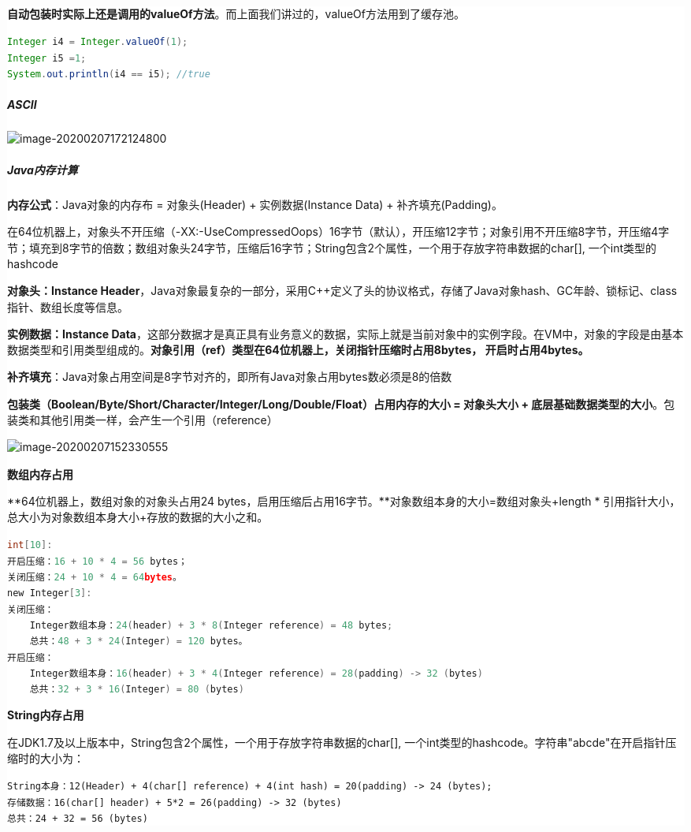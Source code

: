  **自动包装时实际上还是调用的valueOf方法**。而上面我们讲过的，valueOf方法用到了缓存池。

```java
Integer i4 = Integer.valueOf(1);
Integer i5 =1;
System.out.println(i4 == i5); //true
```

##### ASCII

![image-20200207172124800](https://cdn.jsdelivr.net/gh/siyuanzhou/pic/img/20210507093240.png)

##### Java内存计算

**内存公式**：Java对象的内存布 = 对象头(Header) + 实例数据(Instance Data) + 补齐填充(Padding)。

在64位机器上，对象头不开压缩（-XX:-UseCompressedOops）16字节（默认），开压缩12字节；对象引用不开压缩8字节，开压缩4字节；填充到8字节的倍数；数组对象头24字节，压缩后16字节；String包含2个属性，一个用于存放字符串数据的char[], 一个int类型的hashcode

**对象头：Instance Header**，Java对象最复杂的一部分，采用C++定义了头的协议格式，存储了Java对象hash、GC年龄、锁标记、class指针、数组长度等信息。

**实例数据：Instance Data**，这部分数据才是真正具有业务意义的数据，实际上就是当前对象中的实例字段。在VM中，对象的字段是由基本数据类型和引用类型组成的。**对象引用（ref）类型在64位机器上，关闭指针压缩时占用8bytes， 开启时占用4bytes。**

**补齐填充**：Java对象占用空间是8字节对齐的，即所有Java对象占用bytes数必须是8的倍数



**包装类（Boolean/Byte/Short/Character/Integer/Long/Double/Float）占用内存的大小 = 对象头大小 + 底层基础数据类型的大小**。包装类和其他引用类一样，会产生一个引用（reference）

![image-20200207152330555](https://cdn.jsdelivr.net/gh/siyuanzhou/pic/img/20210414104742.png)

**数组内存占用**

**64位机器上，数组对象的对象头占用24 bytes，启用压缩后占用16字节。**对象数组本身的大小=数组对象头+length * 引用指针大小，总大小为对象数组本身大小+存放的数据的大小之和。

```c
int[10]:
开启压缩：16 + 10 * 4 = 56 bytes；
关闭压缩：24 + 10 * 4 = 64bytes。
new Integer[3]:
关闭压缩：
    Integer数组本身：24(header) + 3 * 8(Integer reference) = 48 bytes;
    总共：48 + 3 * 24(Integer) = 120 bytes。
开启压缩：
    Integer数组本身：16(header) + 3 * 4(Integer reference) = 28(padding) -> 32 (bytes)
    总共：32 + 3 * 16(Integer) = 80 (bytes)
```

**String内存占用**

在JDK1.7及以上版本中，String包含2个属性，一个用于存放字符串数据的char[], 一个int类型的hashcode。字符串"abcde"在开启指针压缩时的大小为：

```
String本身：12(Header) + 4(char[] reference) + 4(int hash) = 20(padding) -> 24 (bytes); 
存储数据：16(char[] header) + 5*2 = 26(padding) -> 32 (bytes)         
总共：24 + 32 = 56 (bytes) 
```
